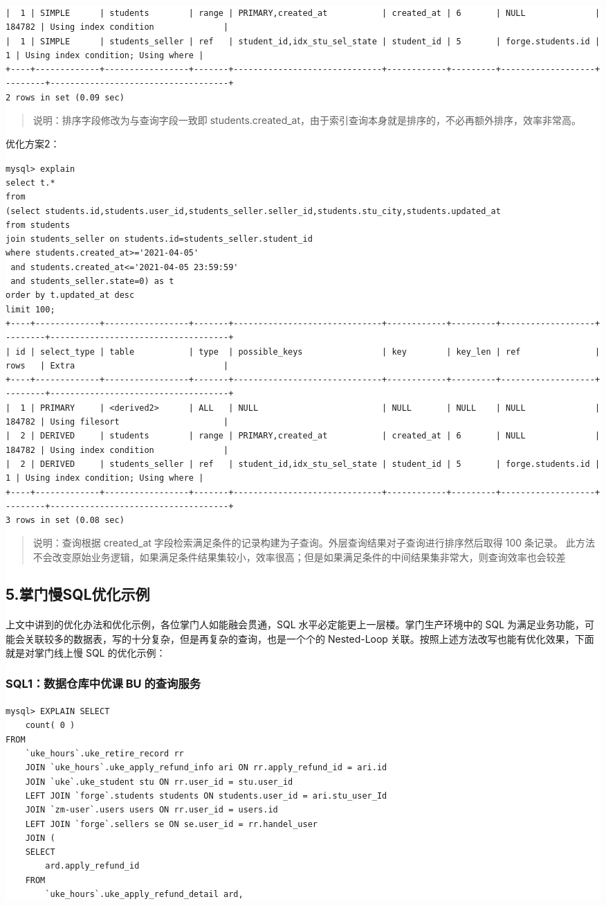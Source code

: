 ```
|  1 | SIMPLE      | students        | range | PRIMARY,created_at           | created_at | 6       | NULL              | 184782 | Using index condition              |
|  1 | SIMPLE      | students_seller | ref   | student_id,idx_stu_sel_state | student_id | 5       | forge.students.id |      1 | Using index condition; Using where |
+----+-------------+-----------------+-------+------------------------------+------------+---------+-------------------+--------+------------------------------------+
2 rows in set (0.09 sec)
```
>说明：排序字段修改为与查询字段一致即 students.created_at，由于索引查询本身就是排序的，不必再额外排序，效率非常高。

优化方案2：
```
mysql> explain
select t.*
from
(select students.id,students.user_id,students_seller.seller_id,students.stu_city,students.updated_at
from students
join students_seller on students.id=students_seller.student_id
where students.created_at>='2021-04-05'
 and students.created_at<='2021-04-05 23:59:59'
 and students_seller.state=0) as t
order by t.updated_at desc
limit 100;
+----+-------------+-----------------+-------+------------------------------+------------+---------+-------------------+--------+------------------------------------+
| id | select_type | table           | type  | possible_keys                | key        | key_len | ref               | rows   | Extra                              |
+----+-------------+-----------------+-------+------------------------------+------------+---------+-------------------+--------+------------------------------------+
|  1 | PRIMARY     | <derived2>      | ALL   | NULL                         | NULL       | NULL    | NULL              | 184782 | Using filesort                     |
|  2 | DERIVED     | students        | range | PRIMARY,created_at           | created_at | 6       | NULL              | 184782 | Using index condition              |
|  2 | DERIVED     | students_seller | ref   | student_id,idx_stu_sel_state | student_id | 5       | forge.students.id |      1 | Using index condition; Using where |
+----+-------------+-----------------+-------+------------------------------+------------+---------+-------------------+--------+------------------------------------+
3 rows in set (0.08 sec)
```
>说明：查询根据 created_at 字段检索满足条件的记录构建为子查询。外层查询结果对子查询进行排序然后取得 100 条记录。
>此方法不会改变原始业务逻辑，如果满足条件结果集较小，效率很高；但是如果满足条件的中间结果集非常大，则查询效率也会较差

## 5.掌门慢SQL优化示例
上文中讲到的优化办法和优化示例，各位掌门人如能融会贯通，SQL 水平必定能更上一层楼。掌门生产环境中的 SQL 为满足业务功能，可能会关联较多的数据表，写的十分复杂，但是再复杂的查询，也是一个个的 Nested-Loop 关联。按照上述方法改写也能有优化效果，下面就是对掌门线上慢 SQL 的优化示例：

### SQL1：数据仓库中优课 BU 的查询服务
```
mysql> EXPLAIN SELECT
    count( 0 )
FROM
    `uke_hours`.uke_retire_record rr
    JOIN `uke_hours`.uke_apply_refund_info ari ON rr.apply_refund_id = ari.id
    JOIN `uke`.uke_student stu ON rr.user_id = stu.user_id
    LEFT JOIN `forge`.students students ON students.user_id = ari.stu_user_Id
    JOIN `zm-user`.users users ON rr.user_id = users.id
    LEFT JOIN `forge`.sellers se ON se.user_id = rr.handel_user
    JOIN (
    SELECT
        ard.apply_refund_id
    FROM
        `uke_hours`.uke_apply_refund_detail ard,
```